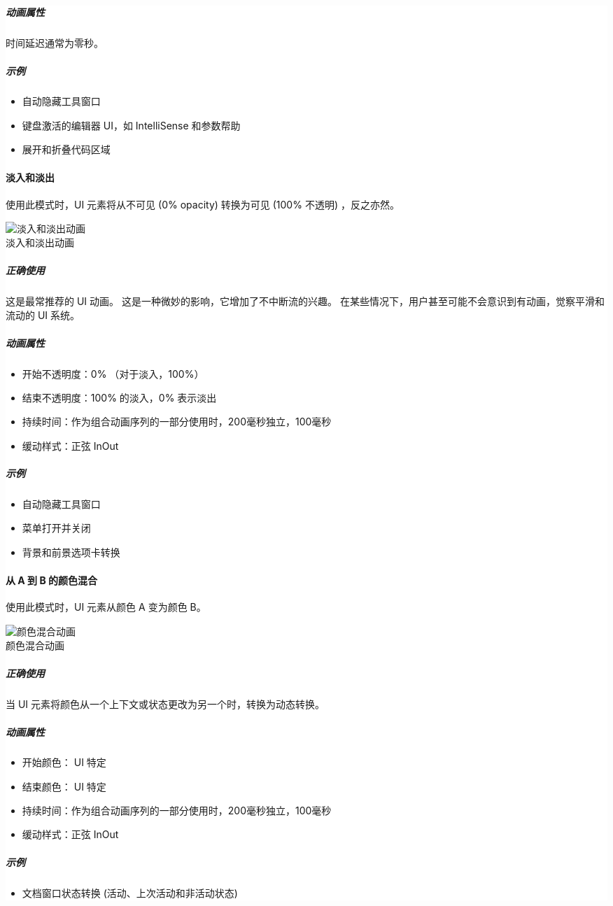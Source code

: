 ##### <a name="animation-properties"></a>动画属性
时间延迟通常为零秒。

##### <a name="examples"></a>示例
- 自动隐藏工具窗口

- 键盘激活的编辑器 UI，如 IntelliSense 和参数帮助

- 展开和折叠代码区域

#### <a name="fade-in-and-fade-out"></a>淡入和淡出
使用此模式时，UI 元素将从不可见 (0% opacity) 转换为可见 (100% 不透明) ，反之亦然。

![淡入和淡出动画](../../extensibility/ux-guidelines/media/1202-c_fadeinfadeout.png "1202-c_FadeInFadeOut")<br />淡入和淡出动画

##### <a name="correct-usage"></a>正确使用
这是最常推荐的 UI 动画。 这是一种微妙的影响，它增加了不中断流的兴趣。 在某些情况下，用户甚至可能不会意识到有动画，觉察平滑和流动的 UI 系统。

##### <a name="animation-properties"></a>动画属性

- 开始不透明度：0% （对于淡入，100%）

- 结束不透明度：100% 的淡入，0% 表示淡出

- 持续时间：作为组合动画序列的一部分使用时，200毫秒独立，100毫秒

- 缓动样式：正弦 InOut

##### <a name="examples"></a>示例

- 自动隐藏工具窗口

- 菜单打开并关闭

- 背景和前景选项卡转换

#### <a name="color-blend-from-a-to-b"></a>从 A 到 B 的颜色混合
使用此模式时，UI 元素从颜色 A 变为颜色 B。

![颜色混合动画](../../extensibility/ux-guidelines/media/1202-d_colorblend.png "1202-d_ColorBlend")<br />颜色混合动画

##### <a name="correct-usage"></a>正确使用
当 UI 元素将颜色从一个上下文或状态更改为另一个时，转换为动态转换。

##### <a name="animation-properties"></a>动画属性

- 开始颜色： UI 特定

- 结束颜色： UI 特定

- 持续时间：作为组合动画序列的一部分使用时，200毫秒独立，100毫秒

- 缓动样式：正弦 InOut

##### <a name="examples"></a>示例

- 文档窗口状态转换 (活动、上次活动和非活动状态) 
